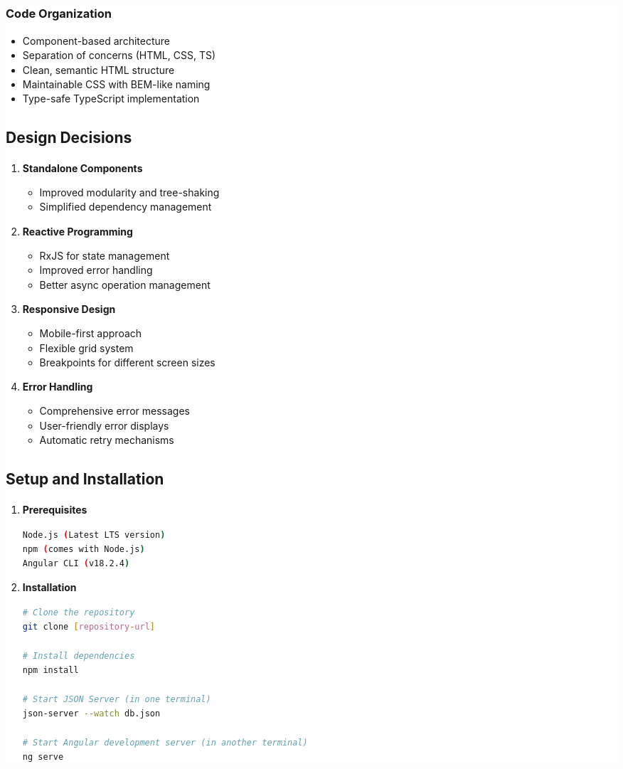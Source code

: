 ### Code Organization

- Component-based architecture
- Separation of concerns (HTML, CSS, TS)
- Clean, semantic HTML structure
- Maintainable CSS with BEM-like naming
- Type-safe TypeScript implementation

## Design Decisions

1. **Standalone Components**

   - Improved modularity and tree-shaking
   - Simplified dependency management

2. **Reactive Programming**

   - RxJS for state management
   - Improved error handling
   - Better async operation management

3. **Responsive Design**

   - Mobile-first approach
   - Flexible grid system
   - Breakpoints for different screen sizes

4. **Error Handling**
   - Comprehensive error messages
   - User-friendly error displays
   - Automatic retry mechanisms

## Setup and Installation

1. **Prerequisites**

   ```bash
   Node.js (Latest LTS version)
   npm (comes with Node.js)
   Angular CLI (v18.2.4)
   ```

2. **Installation**

   ```bash
   # Clone the repository
   git clone [repository-url]

   # Install dependencies
   npm install

   # Start JSON Server (in one terminal)
   json-server --watch db.json

   # Start Angular development server (in another terminal)
   ng serve
   ```
